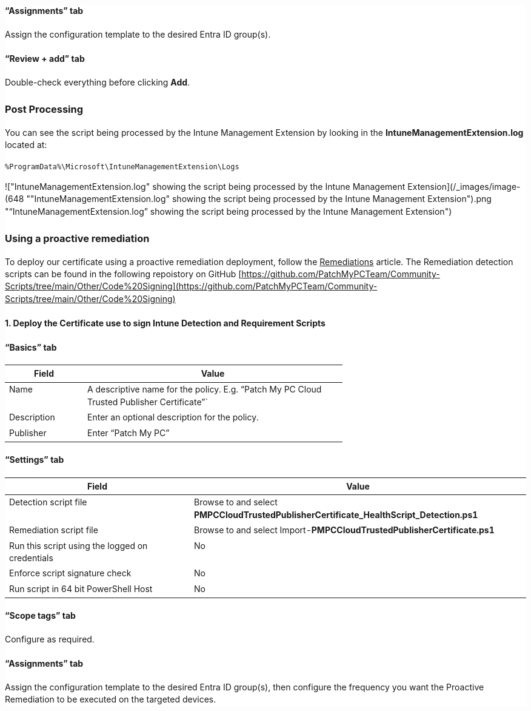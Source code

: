 #### “Assignments” tab

Assign the configuration template to the desired Entra ID group(s).

#### “Review + add” tab

Double-check everything before clicking **Add**.

### Post Processing

You can see the script being processed by the Intune Management Extension by looking in the **IntuneManagementExtension.log** located at:

```
%ProgramData%\Microsoft\IntuneManagementExtension\Logs
```

!["IntuneManagementExtension.log" showing the script being processed by the Intune Management Extension](/_images/image-(648 "\"IntuneManagementExtension.log\" showing the script being processed by the Intune Management Extension").png "“IntuneManagementExtension.log” showing the script being processed by the Intune Management Extension")

### Using a proactive remediation

To deploy our certificate using a proactive remediation deployment, follow the [Remediations](https://learn.microsoft.com/en-us/mem/intune/fundamentals/remediations) article. The Remediation detection scripts can be found in the following repoistory on GitHub [https://github.com/PatchMyPCTeam/Community-Scripts/tree/main/Other/Code%20Signing](https://github.com/PatchMyPCTeam/Community-Scripts/tree/main/Other/Code%20Signing)

#### 1. Deploy the Certificate use to sign Intune Detection and Requirement Scripts

#### “Basics” tab

<table><thead><tr><th width="115">Field</th><th width="414">Value</th></tr></thead><tbody><tr><td>Name</td><td>A descriptive name for the policy. E.g. “Patch My PC Cloud Trusted Publisher Certificate”`</td></tr><tr><td>Description</td><td>Enter an optional description for the policy.</td></tr><tr><td>Publisher</td><td>Enter “Patch My PC”</td></tr></tbody></table>

#### “Settings” tab

<table><thead><tr><th width="291">Field</th><th>Value</th></tr></thead><tbody><tr><td>Detection script file</td><td>Browse to and select <strong>PMPCCloudTrustedPublisherCertificate_HealthScript_Detection.ps1</strong></td></tr><tr><td>Remediation script file</td><td>Browse to and select Import-<strong>PMPCCloudTrustedPublisherCertificate.ps1</strong></td></tr><tr><td>Run this script using the logged on credentials</td><td>No</td></tr><tr><td>Enforce script signature check</td><td>No</td></tr><tr><td>Run script in 64 bit PowerShell Host</td><td>No</td></tr></tbody></table>

#### &#x20;“Scope tags” tab

Configure as required.

#### “Assignments” tab

Assign the configuration template to the desired Entra ID group(s), then configure the frequency you want the Proactive Remediation to be executed on the targeted devices.
